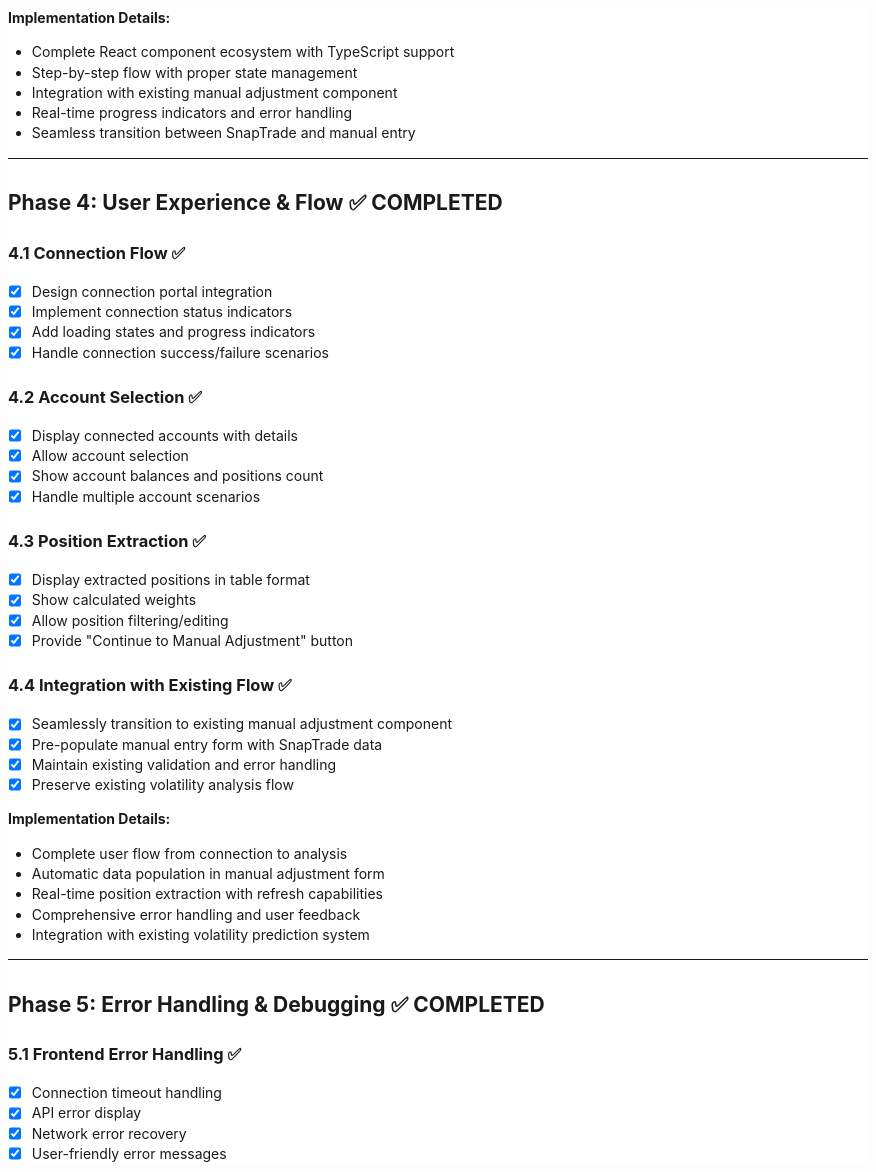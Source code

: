 **Implementation Details:**
- Complete React component ecosystem with TypeScript support
- Step-by-step flow with proper state management
- Integration with existing manual adjustment component
- Real-time progress indicators and error handling
- Seamless transition between SnapTrade and manual entry

---

## Phase 4: User Experience & Flow ✅ COMPLETED

### 4.1 Connection Flow ✅
- [x] Design connection portal integration
- [x] Implement connection status indicators
- [x] Add loading states and progress indicators
- [x] Handle connection success/failure scenarios

### 4.2 Account Selection ✅
- [x] Display connected accounts with details
- [x] Allow account selection
- [x] Show account balances and positions count
- [x] Handle multiple account scenarios

### 4.3 Position Extraction ✅
- [x] Display extracted positions in table format
- [x] Show calculated weights
- [x] Allow position filtering/editing
- [x] Provide "Continue to Manual Adjustment" button

### 4.4 Integration with Existing Flow ✅
- [x] Seamlessly transition to existing manual adjustment component
- [x] Pre-populate manual entry form with SnapTrade data
- [x] Maintain existing validation and error handling
- [x] Preserve existing volatility analysis flow

**Implementation Details:**
- Complete user flow from connection to analysis
- Automatic data population in manual adjustment form
- Real-time position extraction with refresh capabilities
- Comprehensive error handling and user feedback
- Integration with existing volatility prediction system

---

## Phase 5: Error Handling & Debugging ✅ COMPLETED

### 5.1 Frontend Error Handling ✅
- [x] Connection timeout handling
- [x] API error display
- [x] Network error recovery
- [x] User-friendly error messages
